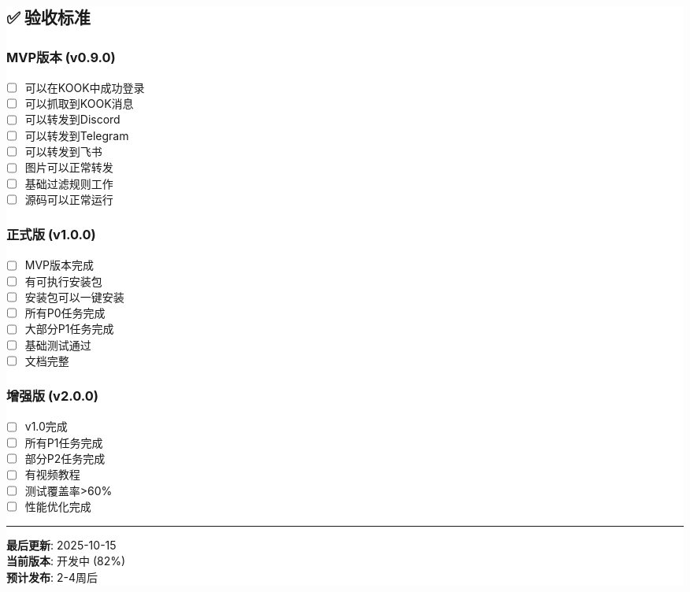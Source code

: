 ## ✅ 验收标准

### MVP版本 (v0.9.0)

- [ ] 可以在KOOK中成功登录
- [ ] 可以抓取到KOOK消息
- [ ] 可以转发到Discord
- [ ] 可以转发到Telegram
- [ ] 可以转发到飞书
- [ ] 图片可以正常转发
- [ ] 基础过滤规则工作
- [ ] 源码可以正常运行

### 正式版 (v1.0.0)

- [ ] MVP版本完成
- [ ] 有可执行安装包
- [ ] 安装包可以一键安装
- [ ] 所有P0任务完成
- [ ] 大部分P1任务完成
- [ ] 基础测试通过
- [ ] 文档完整

### 增强版 (v2.0.0)

- [ ] v1.0完成
- [ ] 所有P1任务完成
- [ ] 部分P2任务完成
- [ ] 有视频教程
- [ ] 测试覆盖率>60%
- [ ] 性能优化完成

---

**最后更新**: 2025-10-15  
**当前版本**: 开发中 (82%)  
**预计发布**: 2-4周后

